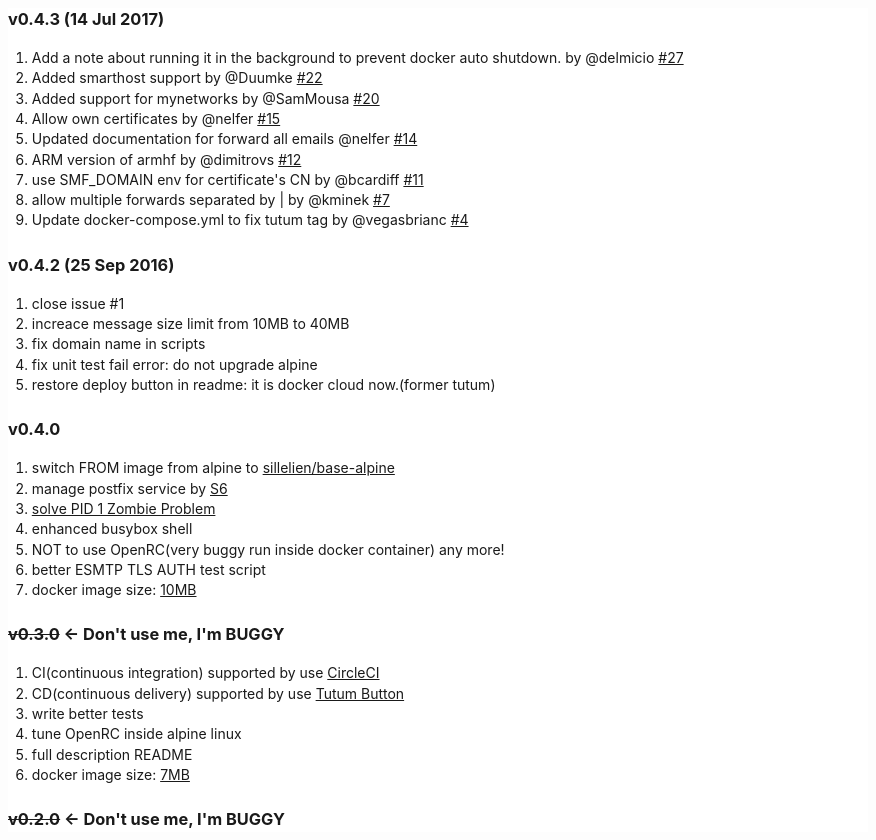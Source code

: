 ### v0.4.3 (14 Jul 2017)

1. Add a note about running it in the background to prevent docker auto shutdown. by @delmicio [#27](https://github.com/huan/docker-simple-mail-forwarder/pull/27)
1. Added smarthost support by @Duumke [#22](https://github.com/huan/docker-simple-mail-forwarder/pull/22)
1. Added support for mynetworks by @SamMousa [#20](https://github.com/huan/docker-simple-mail-forwarder/issues/20)
1. Allow own certificates by @nelfer [#15](https://github.com/huan/docker-simple-mail-forwarder/pull/15)
1. Updated documentation for forward all emails @nelfer [#14](https://github.com/huan/docker-simple-mail-forwarder/pull/14)
1. ARM version of armhf by @dimitrovs [#12](https://github.com/huan/docker-simple-mail-forwarder/pull/12)
1. use SMF_DOMAIN env for certificate's CN by @bcardiff [#11](https://github.com/huan/docker-simple-mail-forwarder/pull/11)
1. allow multiple forwards separated by | by @kminek [#7](https://github.com/huan/docker-simple-mail-forwarder/pull/7)
1. Update docker-compose.yml to fix tutum tag by @vegasbrianc [#4](https://github.com/huan/docker-simple-mail-forwarder/pull/4)

### v0.4.2 (25 Sep 2016)

1. close issue #1
1. increace message size limit from 10MB to 40MB
1. fix domain name in scripts
1. fix unit test fail error: do not upgrade alpine
1. restore deploy button in readme: it is docker cloud now.(former tutum)

### v0.4.0

1. switch FROM image from alpine to [sillelien/base-alpine](https://github.com/sillelien/base-alpine)
 1. manage postfix service by [S6](http://skarnet.org/software/s6/)
 1. [solve PID 1 Zombie Problem](https://blog.phusion.nl/2015/01/20/docker-and-the-pid-1-zombie-reaping-problem/)
 1. enhanced busybox shell
1. NOT to use OpenRC(very buggy run inside docker container) any more!
1. better ESMTP TLS AUTH test script
1. docker image size: [10MB](https://hub.docker.com/r/zixia/simple-mail-forwarder/tags/)

### ~~v0.3.0~~ <- Don't use me, I'm BUGGY

1. CI(continuous integration) supported by use [CircleCI](https://circleci.com)
1. CD(continuous delivery) supported by use [Tutum Button](https://support.tutum.co/support/solutions/articles/5000620449-deploy-to-tutum-button)
1. write better tests
1. tune OpenRC inside alpine linux
1. full description README
1. docker image size: [7MB](https://hub.docker.com/r/zixia/simple-mail-forwarder/tags/)

### ~~v0.2.0~~ <- Don't use me, I'm BUGGY
